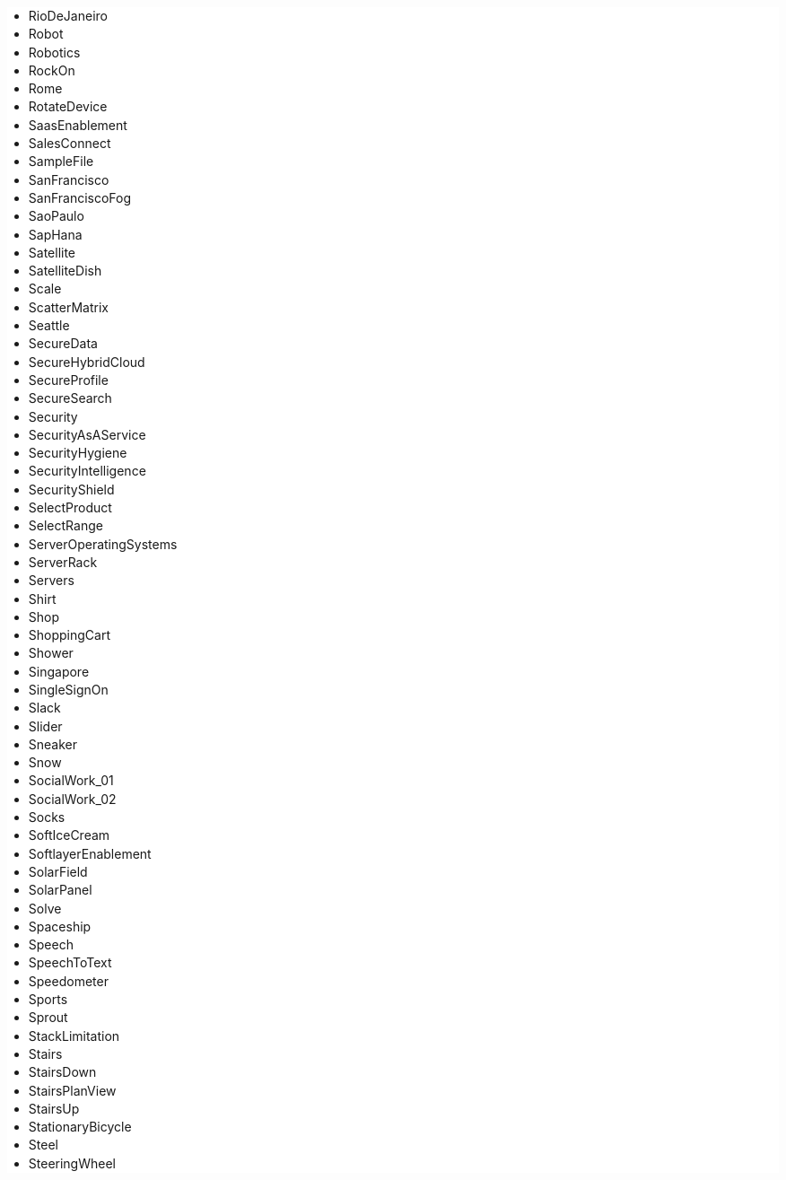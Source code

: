 - RioDeJaneiro
- Robot
- Robotics
- RockOn
- Rome
- RotateDevice
- SaasEnablement
- SalesConnect
- SampleFile
- SanFrancisco
- SanFranciscoFog
- SaoPaulo
- SapHana
- Satellite
- SatelliteDish
- Scale
- ScatterMatrix
- Seattle
- SecureData
- SecureHybridCloud
- SecureProfile
- SecureSearch
- Security
- SecurityAsAService
- SecurityHygiene
- SecurityIntelligence
- SecurityShield
- SelectProduct
- SelectRange
- ServerOperatingSystems
- ServerRack
- Servers
- Shirt
- Shop
- ShoppingCart
- Shower
- Singapore
- SingleSignOn
- Slack
- Slider
- Sneaker
- Snow
- SocialWork_01
- SocialWork_02
- Socks
- SoftIceCream
- SoftlayerEnablement
- SolarField
- SolarPanel
- Solve
- Spaceship
- Speech
- SpeechToText
- Speedometer
- Sports
- Sprout
- StackLimitation
- Stairs
- StairsDown
- StairsPlanView
- StairsUp
- StationaryBicycle
- Steel
- SteeringWheel
